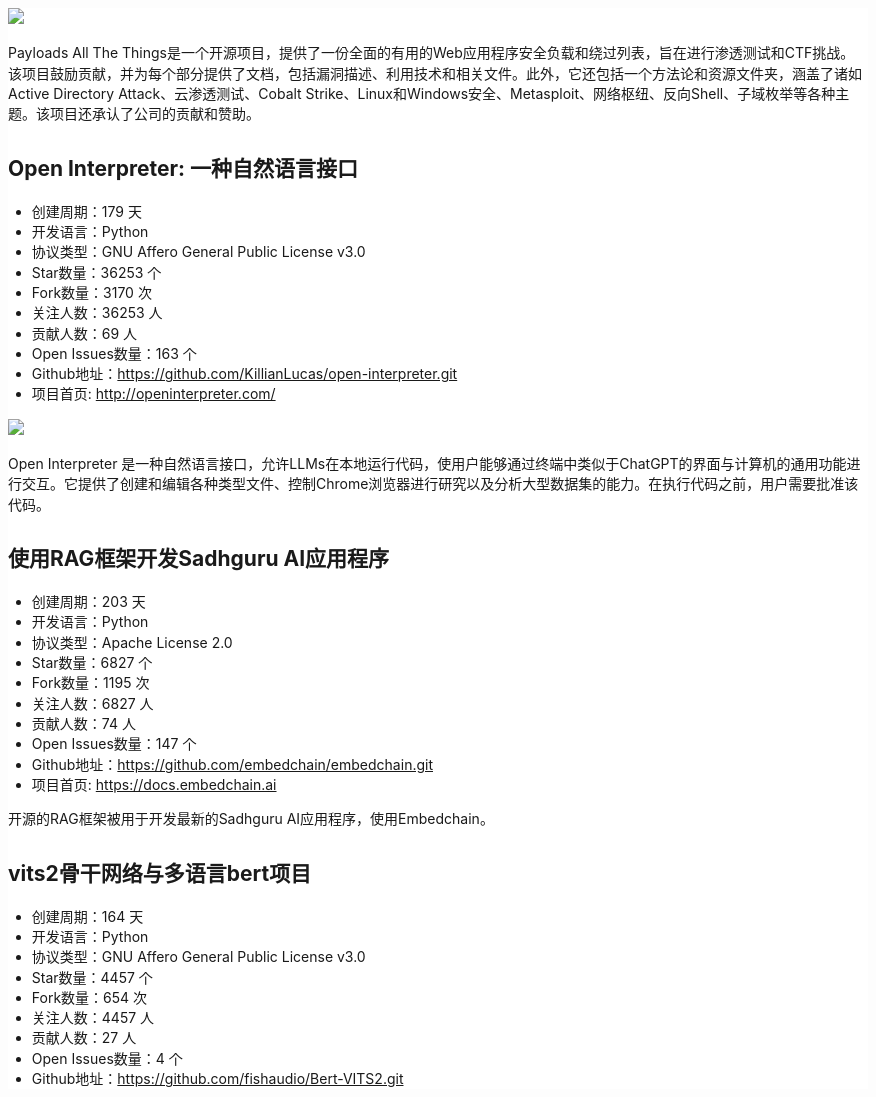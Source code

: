 
![](/images/swisskyrepo-payloadsallthethings-0.png)

Payloads All The Things是一个开源项目，提供了一份全面的有用的Web应用程序安全负载和绕过列表，旨在进行渗透测试和CTF挑战。该项目鼓励贡献，并为每个部分提供了文档，包括漏洞描述、利用技术和相关文件。此外，它还包括一个方法论和资源文件夹，涵盖了诸如Active Directory Attack、云渗透测试、Cobalt Strike、Linux和Windows安全、Metasploit、网络枢纽、反向Shell、子域枚举等各种主题。该项目还承认了公司的贡献和赞助。

## Open Interpreter: 一种自然语言接口

* 创建周期：179 天
* 开发语言：Python
* 协议类型：GNU Affero General Public License v3.0
* Star数量：36253 个
* Fork数量：3170 次
* 关注人数：36253 人
* 贡献人数：69 人
* Open Issues数量：163 个
* Github地址：https://github.com/KillianLucas/open-interpreter.git
* 项目首页: http://openinterpreter.com/


![](/images/killianlucas-open-interpreter-0.png)

Open Interpreter 是一种自然语言接口，允许LLMs在本地运行代码，使用户能够通过终端中类似于ChatGPT的界面与计算机的通用功能进行交互。它提供了创建和编辑各种类型文件、控制Chrome浏览器进行研究以及分析大型数据集的能力。在执行代码之前，用户需要批准该代码。

## 使用RAG框架开发Sadhguru AI应用程序

* 创建周期：203 天
* 开发语言：Python
* 协议类型：Apache License 2.0
* Star数量：6827 个
* Fork数量：1195 次
* 关注人数：6827 人
* 贡献人数：74 人
* Open Issues数量：147 个
* Github地址：https://github.com/embedchain/embedchain.git
* 项目首页: https://docs.embedchain.ai


开源的RAG框架被用于开发最新的Sadhguru AI应用程序，使用Embedchain。

## vits2骨干网络与多语言bert项目

* 创建周期：164 天
* 开发语言：Python
* 协议类型：GNU Affero General Public License v3.0
* Star数量：4457 个
* Fork数量：654 次
* 关注人数：4457 人
* 贡献人数：27 人
* Open Issues数量：4 个
* Github地址：https://github.com/fishaudio/Bert-VITS2.git
